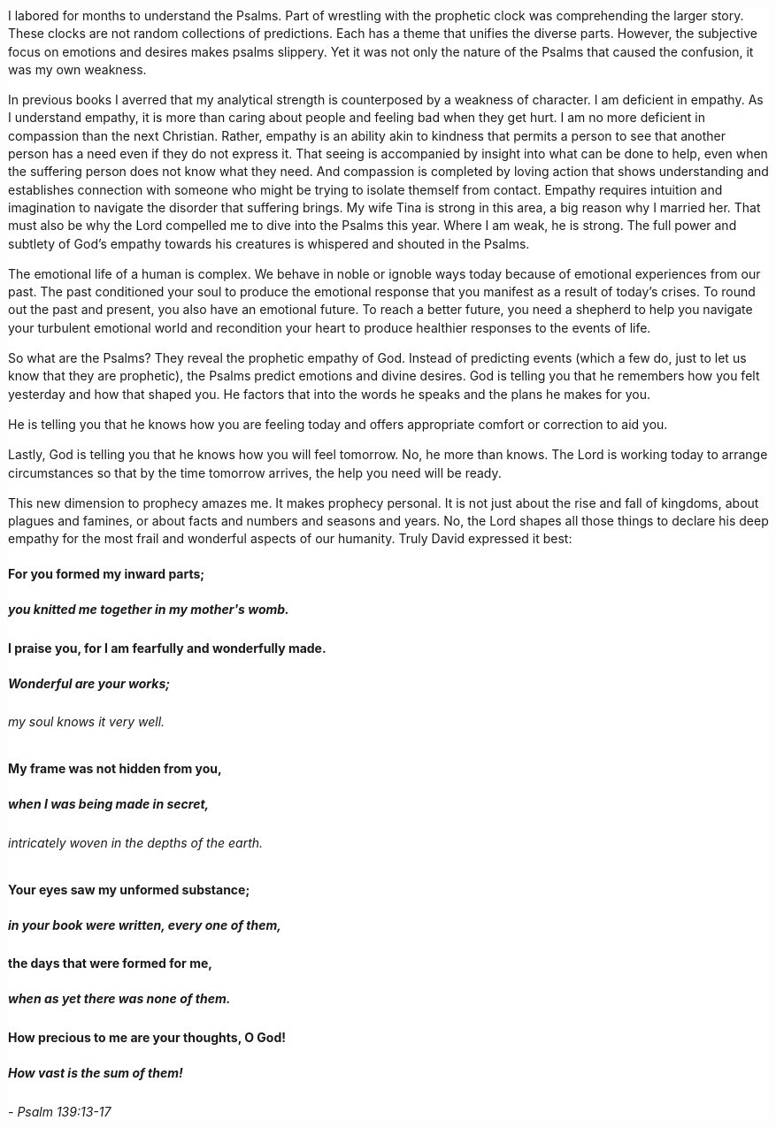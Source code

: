 I labored for months to understand the Psalms. Part of wrestling with the prophetic
clock was comprehending the larger story. These clocks are not random collections of
predictions. Each has a theme that unifies the diverse parts. However, the subjective focus
on emotions and desires makes psalms slippery. Yet it was not only the nature of the
Psalms that caused the confusion, it was my own weakness.

In previous books I averred that my analytical strength is counterposed by a weakness of
character. I am deficient in empathy. As I understand empathy, it is more than caring
about people and feeling bad when they get hurt. I am no more deficient in compassion
than the next Christian. Rather, empathy is an ability akin to kindness that permits a
person to see that another person has a need even if they do not express it. That seeing is
accompanied by insight into what can be done to help, even when the suffering person
does not know what they need. And compassion is completed by loving action that shows
understanding and establishes connection with someone who might be trying to isolate
themself from contact. Empathy requires intuition and imagination to navigate the
disorder that suffering brings. My wife Tina is strong in this area, a big reason why I
married her. That must also be why the Lord compelled me to dive into the Psalms this
year. Where I am weak, he is strong. The full power and subtlety of God’s empathy towards
his creatures is whispered and shouted in the Psalms.

The emotional life of a human is complex. We behave in noble or ignoble ways today
because of emotional experiences from our past. The past conditioned your soul to
produce the emotional response that you manifest as a result of today’s crises. To round
out the past and present, you also have an emotional future. To reach a better future, you
need a shepherd to help you navigate your turbulent emotional world and recondition
your heart to produce healthier responses to the events of life.

So what are the Psalms? They reveal the prophetic empathy of God. Instead of predicting
events (which a few do, just to let us know that they are prophetic), the Psalms predict
emotions and divine desires. God is telling you that he remembers how you felt yesterday
and how that shaped you. He factors that into the words he speaks and the plans he makes
for you.

He is telling you that he knows how you are feeling today and offers appropriate comfort
or correction to aid you.

Lastly, God is telling you that he knows how you will feel tomorrow. No, he more than
knows. The Lord is working today to arrange circumstances so that by the time tomorrow
arrives, the help you need will be ready.

This new dimension to prophecy amazes me. It makes prophecy personal. It is not just
about the rise and fall of kingdoms, about plagues and famines, or about facts and
numbers and seasons and years. No, the Lord shapes all those things to declare his deep
empathy for the most frail and wonderful aspects of our humanity. Truly David expressed
it best:

#### For you formed my inward parts;
##### you knitted me together in my mother's womb.
#### I praise you, for I am fearfully and wonderfully made.
##### Wonderful are your works;
###### my soul knows it very well.
#### My frame was not hidden from you,
##### when I was being made in secret,
###### intricately woven in the depths of the earth.
#### Your eyes saw my unformed substance;
##### in your book were written, every one of them,
#### the days that were formed for me,
##### when as yet there was none of them.
#### How precious to me are your thoughts, O God!
##### How vast is the sum of them!
###### - Psalm 139:13-17
